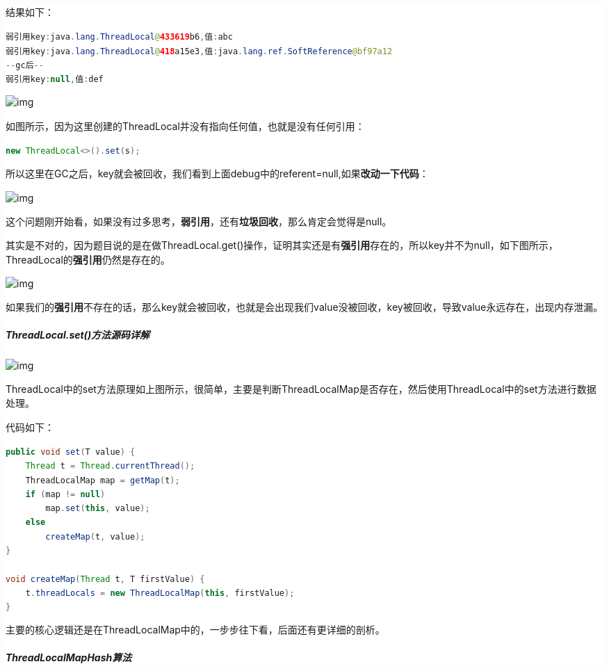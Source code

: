 结果如下：


```java
弱引用key:java.lang.ThreadLocal@433619b6,值:abc
弱引用key:java.lang.ThreadLocal@418a15e3,值:java.lang.ref.SoftReference@bf97a12
--gc后--
弱引用key:null,值:def
```

![img](https://javaguide.cn/assets/3.a63c3de1.png)

如图所示，因为这里创建的ThreadLocal并没有指向任何值，也就是没有任何引用：

```java
new ThreadLocal<>().set(s);
```

所以这里在GC之后，key就会被回收，我们看到上面debug中的referent=null,如果**改动一下代码**：

![img](https://javaguide.cn/assets/4.c4285c13.png)

这个问题刚开始看，如果没有过多思考，**弱引用**，还有**垃圾回收**，那么肯定会觉得是null。

其实是不对的，因为题目说的是在做ThreadLocal.get()操作，证明其实还是有**强引用**存在的，所以key并不为null，如下图所示，ThreadLocal的**强引用**仍然是存在的。

![img](https://javaguide.cn/assets/5.deed12c8.png)

如果我们的**强引用**不存在的话，那么key就会被回收，也就是会出现我们value没被回收，key被回收，导致value永远存在，出现内存泄漏。

##### ThreadLocal.set()方法源码详解

![img](https://javaguide.cn/assets/6.1b89e085.png)

ThreadLocal中的set方法原理如上图所示，很简单，主要是判断ThreadLocalMap是否存在，然后使用ThreadLocal中的set方法进行数据处理。

代码如下：


```java
public void set(T value) {
    Thread t = Thread.currentThread();
    ThreadLocalMap map = getMap(t);
    if (map != null)
        map.set(this, value);
    else
        createMap(t, value);
}

void createMap(Thread t, T firstValue) {
    t.threadLocals = new ThreadLocalMap(this, firstValue);
}
```

主要的核心逻辑还是在ThreadLocalMap中的，一步步往下看，后面还有更详细的剖析。

##### ThreadLocalMapHash算法
